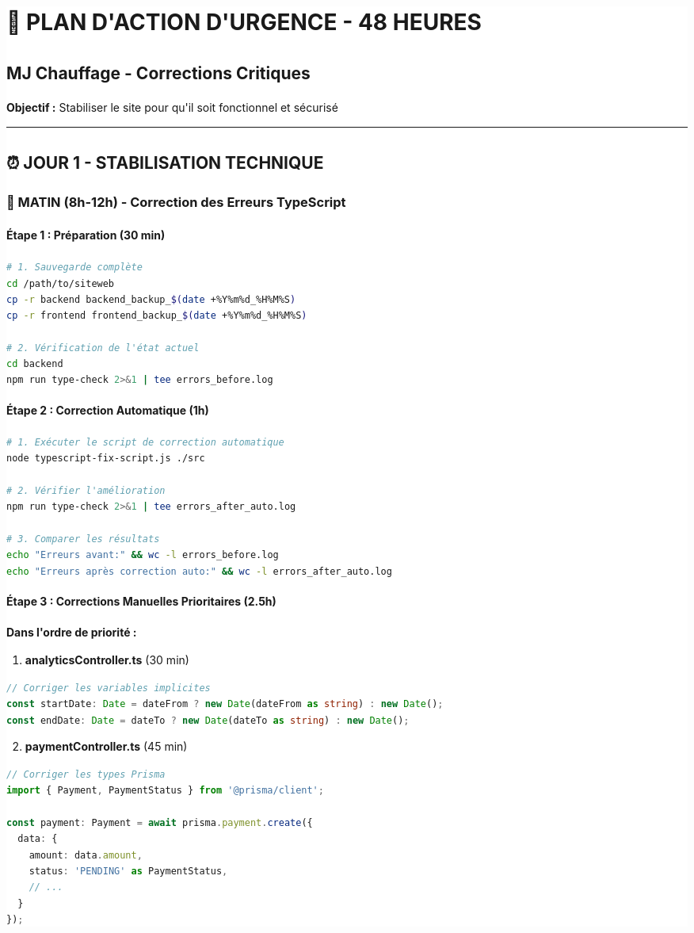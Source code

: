 # 🚨 PLAN D'ACTION D'URGENCE - 48 HEURES
## MJ Chauffage - Corrections Critiques

**Objectif :** Stabiliser le site pour qu'il soit fonctionnel et sécurisé

---

## ⏰ JOUR 1 - STABILISATION TECHNIQUE

### 🌅 MATIN (8h-12h) - Correction des Erreurs TypeScript

#### Étape 1 : Préparation (30 min)
```bash
# 1. Sauvegarde complète
cd /path/to/siteweb
cp -r backend backend_backup_$(date +%Y%m%d_%H%M%S)
cp -r frontend frontend_backup_$(date +%Y%m%d_%H%M%S)

# 2. Vérification de l'état actuel
cd backend
npm run type-check 2>&1 | tee errors_before.log
```

#### Étape 2 : Correction Automatique (1h)
```bash
# 1. Exécuter le script de correction automatique
node typescript-fix-script.js ./src

# 2. Vérifier l'amélioration
npm run type-check 2>&1 | tee errors_after_auto.log

# 3. Comparer les résultats
echo "Erreurs avant:" && wc -l errors_before.log
echo "Erreurs après correction auto:" && wc -l errors_after_auto.log
```

#### Étape 3 : Corrections Manuelles Prioritaires (2.5h)
**Dans l'ordre de priorité :**

1. **analyticsController.ts** (30 min)
```typescript
// Corriger les variables implicites
const startDate: Date = dateFrom ? new Date(dateFrom as string) : new Date();
const endDate: Date = dateTo ? new Date(dateTo as string) : new Date();
```

2. **paymentController.ts** (45 min)
```typescript
// Corriger les types Prisma
import { Payment, PaymentStatus } from '@prisma/client';

const payment: Payment = await prisma.payment.create({
  data: {
    amount: data.amount,
    status: 'PENDING' as PaymentStatus,
    // ...
  }
});
```
